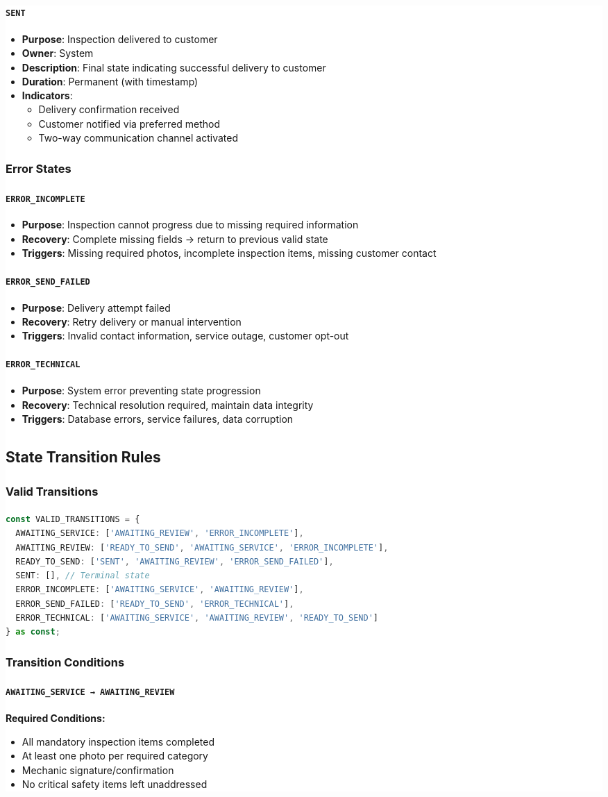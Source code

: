#### `SENT`
- **Purpose**: Inspection delivered to customer
- **Owner**: System
- **Description**: Final state indicating successful delivery to customer
- **Duration**: Permanent (with timestamp)
- **Indicators**:
  - Delivery confirmation received
  - Customer notified via preferred method
  - Two-way communication channel activated

### Error States

#### `ERROR_INCOMPLETE`
- **Purpose**: Inspection cannot progress due to missing required information
- **Recovery**: Complete missing fields → return to previous valid state
- **Triggers**: Missing required photos, incomplete inspection items, missing customer contact

#### `ERROR_SEND_FAILED`
- **Purpose**: Delivery attempt failed
- **Recovery**: Retry delivery or manual intervention
- **Triggers**: Invalid contact information, service outage, customer opt-out

#### `ERROR_TECHNICAL`
- **Purpose**: System error preventing state progression
- **Recovery**: Technical resolution required, maintain data integrity
- **Triggers**: Database errors, service failures, data corruption

## State Transition Rules

### Valid Transitions

```typescript
const VALID_TRANSITIONS = {
  AWAITING_SERVICE: ['AWAITING_REVIEW', 'ERROR_INCOMPLETE'],
  AWAITING_REVIEW: ['READY_TO_SEND', 'AWAITING_SERVICE', 'ERROR_INCOMPLETE'],
  READY_TO_SEND: ['SENT', 'AWAITING_REVIEW', 'ERROR_SEND_FAILED'],
  SENT: [], // Terminal state
  ERROR_INCOMPLETE: ['AWAITING_SERVICE', 'AWAITING_REVIEW'],
  ERROR_SEND_FAILED: ['READY_TO_SEND', 'ERROR_TECHNICAL'],
  ERROR_TECHNICAL: ['AWAITING_SERVICE', 'AWAITING_REVIEW', 'READY_TO_SEND']
} as const;
```

### Transition Conditions

#### `AWAITING_SERVICE → AWAITING_REVIEW`
**Required Conditions:**
- All mandatory inspection items completed
- At least one photo per required category
- Mechanic signature/confirmation
- No critical safety items left unaddressed
